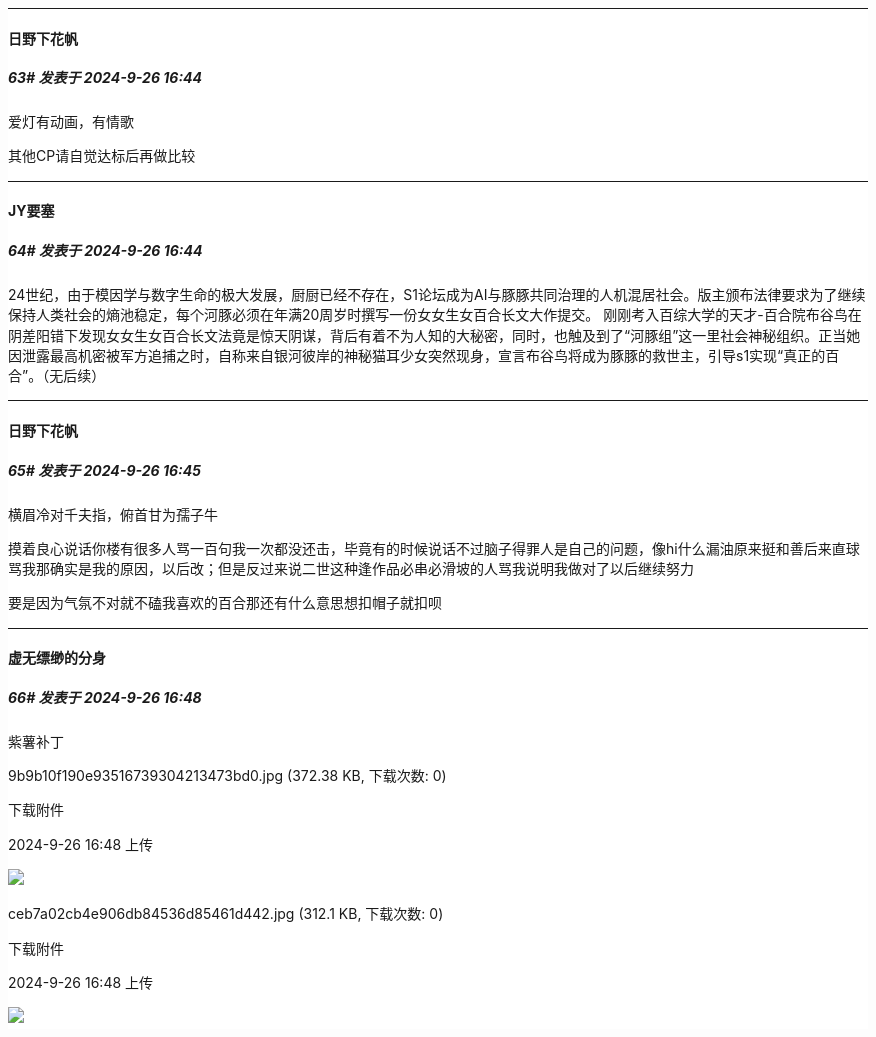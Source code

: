 *****

####  日野下花帆  
##### 63#       发表于 2024-9-26 16:44

爱灯有动画，有情歌

其他CP请自觉达标后再做比较


*****

####  JY要塞  
##### 64#       发表于 2024-9-26 16:44

24世纪，由于模因学与数字生命的极大发展，厨厨已经不存在，S1论坛成为AI与豚豚共同治理的人机混居社会。版主颁布法律要求为了继续保持人类社会的熵池稳定，每个河豚必须在年满20周岁时撰写一份女女生女百合长文大作提交。
刚刚考入百综大学的天才-百合院布谷鸟在阴差阳错下发现女女生女百合长文法竟是惊天阴谋，背后有着不为人知的大秘密，同时，也触及到了“河豚组”这一里社会神秘组织。正当她因泄露最高机密被军方追捕之时，自称来自银河彼岸的神秘猫耳少女突然现身，宣言布谷鸟将成为豚豚的救世主，引导s1实现“真正的百合”。（无后续）

*****

####  日野下花帆  
##### 65#       发表于 2024-9-26 16:45

横眉冷对千夫指，俯首甘为孺子牛

摸着良心说话你楼有很多人骂一百句我一次都没还击，毕竟有的时候说话不过脑子得罪人是自己的问题，像hi什么漏油原来挺和善后来直球骂我那确实是我的原因，以后改；但是反过来说二世这种逢作品必串必滑坡的人骂我说明我做对了以后继续努力

要是因为气氛不对就不磕我喜欢的百合那还有什么意思想扣帽子就扣呗

*****

####  虚无缥缈的分身  
##### 66#       发表于 2024-9-26 16:48

紫薯补丁

9b9b10f190e93516739304213473bd0.jpg
(372.38 KB, 下载次数: 0)

下载附件

2024-9-26 16:48 上传

<img src="https://img.saraba1st.com/forum/202409/26/164821ir2errcxlrhglf22.jpg" referrerpolicy="no-referrer">

ceb7a02cb4e906db84536d85461d442.jpg
(312.1 KB, 下载次数: 0)

下载附件

2024-9-26 16:48 上传

<img src="https://img.saraba1st.com/forum/202409/26/164825ief3je0jn4a6y0ey.jpg" referrerpolicy="no-referrer">
